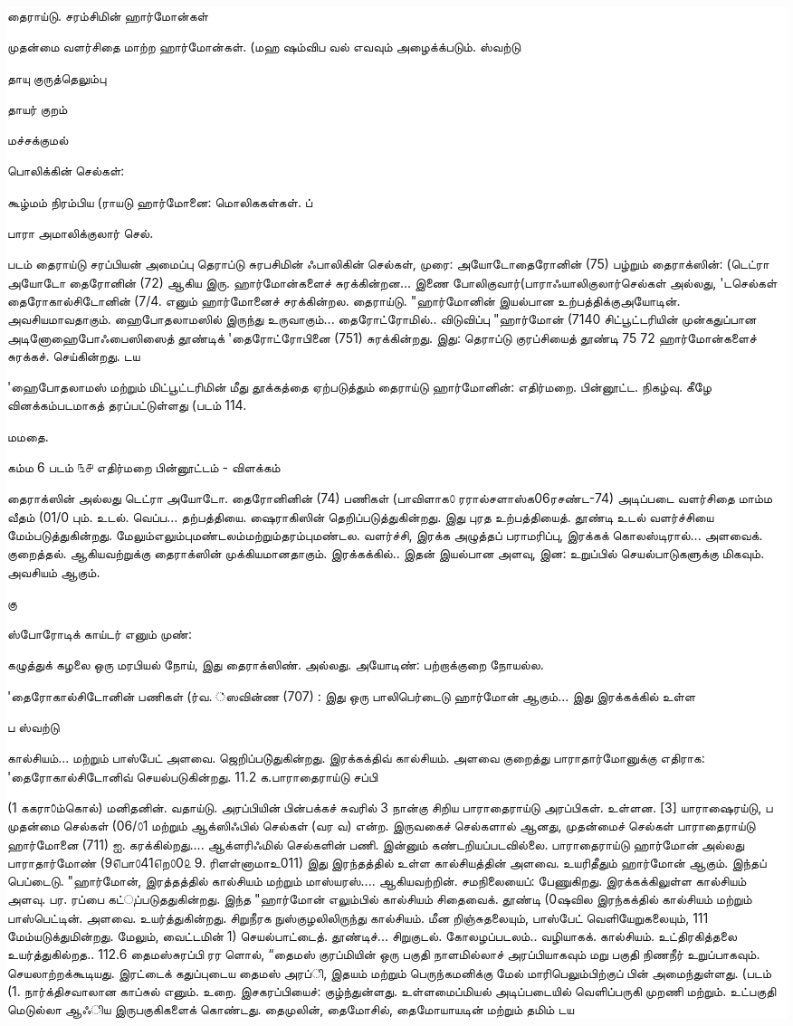தைராய்டு. சரம்சிமின்‌ ஹார்மோன்கள்‌

முதன்மை வளர்சிதை மாற்ற ஹார்மோன்கள்‌. (மஹ ஷம்விப வல்‌ எவவும்‌ அழைக்க்படும்‌.
ஸ்வற்டு

தாயு குருத்தெலும்பு

தாயர்‌ குறம்‌

மச்சக்குமல்‌

பொலிக்கின்‌ செல்கள்‌:

கூழ்மம்‌ நிரம்பிய (ராயடு ஹார்மோனை: மொலிககள்கள்‌. ப்‌

பாரா அமாலிக்குலார்‌ செல்‌.

படம்‌ தைராய்டு சரப்பியன்‌ அமைப்பு தெராப்டு சுரபசிமின்‌ ஃபாலிகின்‌ செல்கள்‌, முரை: அயோடோதைரோனின்‌ (75) பழ்றும்‌ தைராக்ஸின்‌: (டெட்ரா அயோடோ தைரோனின்‌ (72) ஆகிய இரு. ஹார்மோன்களைச்‌ சுரக்கின்றன... இணை போலிகுவார்‌(பாராஃயாலிகுலார்‌செல்கள்‌ அல்லது, 'டசெல்கள்‌ தைரோகால்சிடோனின்‌ (7/4. எனும்‌ ஹார்மோனைச்‌ சரக்கின்றல. தைராய்டு. "ஹார்மோனின்‌ இயல்பான உற்பத்திக்குஅயோடின்‌. அவசியமாவதாகும்‌. ஹைபோதலாமஸில்‌ இருந்து உருவாகும்‌... தைரோட்ரோமில்‌.. விடுவிப்பு "ஹார்மோன்‌ (7140 சிட்பூட்டரியின்‌ முன்கதுப்பான அடினோஹைபோஃபைஸிஸைத்‌ தூண்டிக்‌ 'தைரோட்ரோபினை (751) சுரக்கின்றது. இது: தெராப்டு குரப்சியைத்‌ தூண்டி 75 72 ஹார்மோன்களைச்‌ சுரக்கச்‌. செய்கின்றது.
டய

'ஹைபோதலாமஸ்‌ மற்றும்‌ மிட்பூட்டரிமின்‌ மீது தூக்கத்தை ஏற்படுத்தும்‌ தைராய்டு ஹார்மோனின்‌: எதிர்மறை. பின்னூட்ட. நிகழ்வு. கீழே வினக்கம்படமாகத்‌ தரப்பட்டுள்ளது (படம்‌ 114.

மமதை.

கம்ம 6 படம்‌ ௩௪ எதிர்மறை பின்னூட்டம்‌ - விளக்கம்‌

தைராக்ஸின்‌ அல்லது டெட்ரா அயோடோ. தைரோனினின்‌ (74) பணிகள்‌ (பாவிளாக௦ ரரால்சளாஸ்க06ரசண்ட-74) அடிப்படை வளர்சிதை மாம்ம வீதம்‌ (01/0 பும்‌. உடல்‌. வெப்ப... தற்பத்தியை. ஷைராகிஸின்‌ தெறிப்படுத்துகின்றது. இது புரத உற்பத்தியைத்‌. தூண்டி உடல்‌ வளர்ச்சியை மேம்படுத்துகின்றது. மேலும்‌எலும்புமண்டலம்மற்றும்‌தரம்புமண்டல. வளர்ச்சி, இரக்க அழுத்தப்‌ பராமரிப்பு, இரக்கக்‌ கொலஸ்டிரால்‌... அளவைக்‌. குறைத்தல்‌. ஆகியவற்றுக்கு தைராக்ஸின்‌ முக்கியமானதாகும்‌. இரக்கக்கில்‌.. இதன்‌ இயல்பான அளவு, இன: உறுப்பில்‌ செயல்பாடுகளுக்கு மிகவும்‌. அவசியம்‌ ஆகும்‌.

கு

ஸ்போரோடிக்‌ காய்டர்‌ எனும்‌ முண்‌:

கழுத்துக்‌ கழலை ஒரு மரபியல்‌ நோய்‌, இது தைராக்ஸிண்‌. அல்லது. அயோடிண்‌: பற்றாக்குறை நோயல்ல.

'தைரோகால்சிடோனின்‌ பணிகள்‌ (ர்வ. ்ஸவின்ண (707) : இது ஒரு பாலிபெர்டைடு ஹார்மோன்‌ ஆகும்‌... இது இரக்கக்கில்‌ உள்ள

ப
ஸ்வற்டு

கால்சியம்‌... மற்றும்‌ பாஸ்பேட்‌ அளவை. ஜெறிப்படு்துகின்றது. இரக்கக்திவ்‌ கால்சியம்‌. அளவை குறைத்து பாராதார்மோனுக்கு எதிராக: 'தைரோகால்சிடோனிவ்‌ செயல்படுகின்றது. 11.2 க.பாராதைராய்டு சப்பி

(1 ககரா௦்ம்கொல்‌) மனிதனின்‌. வதாய்டு. அரப்பியின்‌ பின்பக்கச்‌ சுவரில்‌ 3 நான்கு சிறிய பாராதைராய்டு அரப்பிகள்‌. உள்ளன. \[3\] யாராஷைரய்டு, ப முதன்மை செல்கள்‌ (06/௦1 மற்றும்‌ ஆக்ஸிஃபில்‌ செல்கள்‌ (வர வ) என்ற. இருவகைச்‌ செல்களால்‌ ஆனது, முதன்மைச்‌ செல்கள்‌ பாராதைராய்டு ஹார்மோனை (711) ஐ. கரக்கில்றது.... ஆக்ளரிஃமில்‌ செல்களின்‌ பணி. இன்னும்‌ கண்டறியப்படவில்லை. பாராதைராய்டு ஹார்மோன்‌ அல்லது பாராதார்மோண்‌ (9௭்பா௦41௭ற௦0௨ 9. ரிளள்னாமாஉ011) இது இரந்தத்தில்‌ உள்ள கால்சியத்தின்‌ அளவை. உயரிதீதும்‌ ஹார்மோன்‌ ஆகும்‌. இந்தப்‌ பெப்டைடு. "ஹார்மோன்‌, இரத்தத்தில்‌ கால்சியம்‌ மற்றும்‌ மாஸ்யரஸ்‌.... ஆகியவற்றின்‌. சமநிலையைப்‌: பேணுகிறது. இரக்கக்கிலுள்ள கால்சியம்‌ அளவு. பர. ரப்பை கட்ுப்படுததுகின்றது. இந்த "ஹார்மோன்‌ எலும்பில்‌ கால்சியம்‌ சிதைவைக்‌. தூண்டி (0ஷவில இரந்கக்தில்‌ கால்சியம்‌ மற்றும்‌ பாஸ்பெட்டின்‌. அளவை. உயர்த்துகின்றது. சிறுநீரக நுஸ்குழலிலிருந்து கால்சியம்‌. மீன றிஞ்சுதலையும்‌, பாஸ்பேட்‌ வெளியேறுகலையும்‌, 111 மேம்யடுக்துமின்றது. மேலும்‌, வைட்டமின்‌ 1) செயல்பாட்டைத்‌. தூண்டிச்‌... சிறுகுடல்‌. கோலழப்படலம்‌.. வழியாகக்‌. கால்சியம்‌. உட்திரகித்தலை உயர்த்துகில்றத.. 112.6 தைமஸ்சுரப்பி ரர ளொல்‌, “தைமஸ்‌ குரப்மியின்‌ ஒரு பகுதி நாளமில்லாச்‌ அரப்பியாகவும்‌ மறு பகுதி நிணநீர்‌ உறுப்பாகவும்‌. செயலாற்றக்கூடியது. இரட்டைக்‌ கதுப்புடைய தைமஸ்‌ அரப்ி, இதயம்‌ மற்றும்‌ பெருந்கமனிக்கு மேல்‌ மாரிபெலும்பிற்குப்‌ பின்‌ அமைந்துள்ளது. (படம்‌ (1. நார்க்திசவாலான காப்சுல்‌ எனும்‌. உறை. இசகரப்பியைச்‌: குழ்ந்துன்ளது. உள்ளமைப்மியல்‌ அடிப்படையில்‌ வெளிப்பருகி முறணி மற்றும்‌. உட்பகுதி மெடுல்லா ஆஃிய இருபகுகிகளைக்‌ கொண்டது. தைமுலின்‌, தைமோசில்‌, தைமோயாயடின்‌ மற்றும்‌ தமிம்‌
டய
